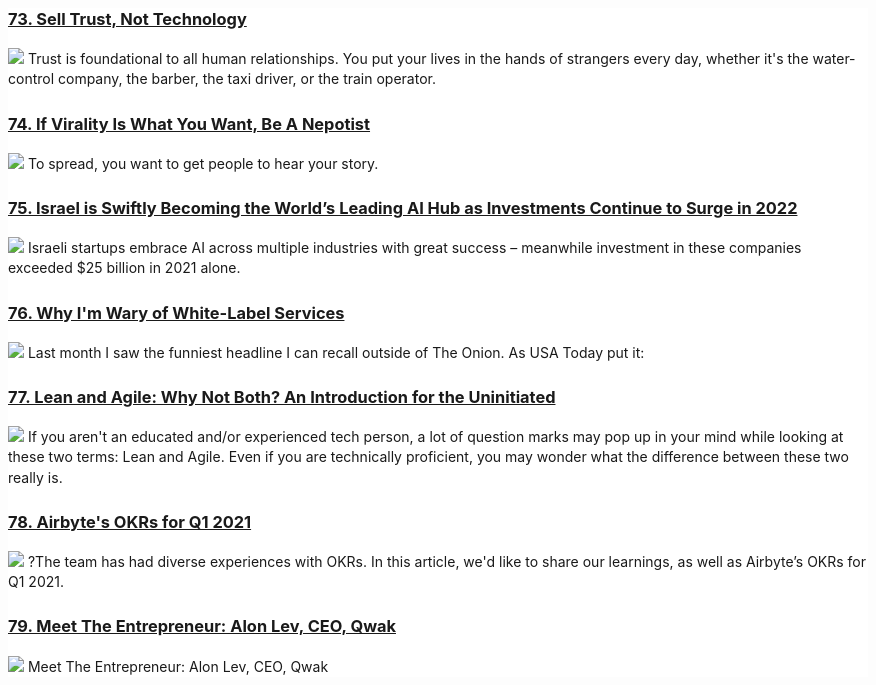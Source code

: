 ### [73. Sell Trust, Not Technology](https://hackernoon.com/why-ai-needs-to-be-trust-based-7z7g46c6)
![](https://cdn.hackernoon.com/drafts/1w1xy46a6.png)
Trust is foundational to all human relationships. You put your lives in the hands of strangers every day, whether it's the water-control company, the barber, the taxi driver, or the train operator.

### [74. If Virality Is What You Want, Be A Nepotist](https://hackernoon.com/if-virality-is-what-you-want-be-a-nepotist-7peg3w9c)
![](https://images.unsplash.com/photo-1583423230902-b653abc541eb?ixlib=rb-1.2.1&q=80&fm=jpg&crop=entropy&cs=tinysrgb&w=1080&fit=max&ixid=eyJhcHBfaWQiOjEwMDk2Mn0)
To spread, you want to get people to hear your story.

### [75. Israel is Swiftly Becoming the World’s Leading AI Hub as Investments Continue to Surge in 2022](https://hackernoon.com/israel-is-swiftly-becoming-the-worlds-leading-ai-hub-as-investments-continue-to-surge-in-2022)
![](https://cdn.hackernoon.com/images/Y9UKs9adGuTH6oqCYYivfxfRfRL2-hua4coo.jpeg)
Israeli startups embrace AI across multiple industries with great success – meanwhile investment in these companies exceeded $25 billion in 2021 alone.

### [76. Why I'm Wary of White-Label Services](https://hackernoon.com/thoughts-on-white-label-services-mostly-dont-hj1y32pd)
![](https://cdn.hackernoon.com/drafts/vxwv322o.png)
Last month I saw the funniest headline I can recall outside of The Onion. As USA Today put it:

### [77. Lean and Agile: Why Not Both? An Introduction for the Uninitiated ](https://hackernoon.com/lean-and-agile-why-not-both-an-introduction-for-the-uninitiated-9rwv3y25)
![](https://cdn.hackernoon.com/images/fodl3yg9.gif)
If you aren't an educated and/or experienced tech person, a lot of question marks may pop up in your mind while looking at these two terms: Lean and Agile. Even if you are technically proficient, you may wonder what the difference between these two really is. 

### [78. Airbyte's OKRs for Q1 2021](https://hackernoon.com/airbytes-okrs-for-q1-2021-5f1934kk)
![](https://cdn.hackernoon.com/images/rGWF1RDlLZchb3zju0HpnW7gT6X2-vg4031gl.jpeg)
?The team has had diverse experiences with OKRs. In this article, we'd like to share our learnings, as well as Airbyte’s OKRs for Q1 2021.

### [79. Meet The Entrepreneur: Alon Lev, CEO, Qwak](https://hackernoon.com/meet-the-entrepreneur-alon-lev-ceo-qwak)
![](https://cdn.hackernoon.com/images/uwdds9GP9oRGK8rZBtabE59fB8P2-v393pac.jpeg)
Meet The Entrepreneur: Alon Lev, CEO, Qwak
